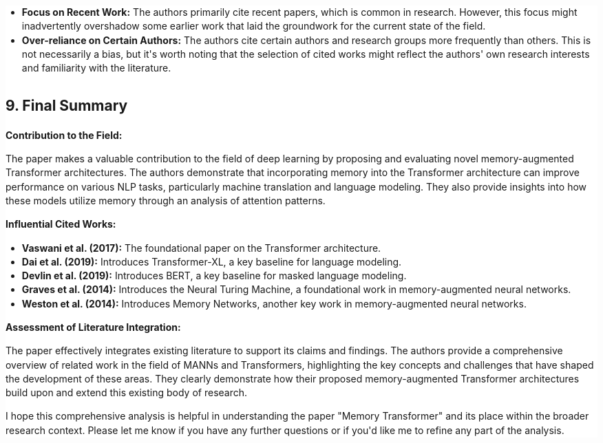 * **Focus on Recent Work:** The authors primarily cite recent papers, which is common in research. However, this focus might inadvertently overshadow some earlier work that laid the groundwork for the current state of the field.
* **Over-reliance on Certain Authors:** The authors cite certain authors and research groups more frequently than others. This is not necessarily a bias, but it's worth noting that the selection of cited works might reflect the authors' own research interests and familiarity with the literature.


## 9. Final Summary

**Contribution to the Field:**

The paper makes a valuable contribution to the field of deep learning by proposing and evaluating novel memory-augmented Transformer architectures. The authors demonstrate that incorporating memory into the Transformer architecture can improve performance on various NLP tasks, particularly machine translation and language modeling. They also provide insights into how these models utilize memory through an analysis of attention patterns.

**Influential Cited Works:**

* **Vaswani et al. (2017):** The foundational paper on the Transformer architecture.
* **Dai et al. (2019):** Introduces Transformer-XL, a key baseline for language modeling.
* **Devlin et al. (2019):** Introduces BERT, a key baseline for masked language modeling.
* **Graves et al. (2014):** Introduces the Neural Turing Machine, a foundational work in memory-augmented neural networks.
* **Weston et al. (2014):** Introduces Memory Networks, another key work in memory-augmented neural networks.

**Assessment of Literature Integration:**

The paper effectively integrates existing literature to support its claims and findings. The authors provide a comprehensive overview of related work in the field of MANNs and Transformers, highlighting the key concepts and challenges that have shaped the development of these areas. They clearly demonstrate how their proposed memory-augmented Transformer architectures build upon and extend this existing body of research.


I hope this comprehensive analysis is helpful in understanding the paper "Memory Transformer" and its place within the broader research context. Please let me know if you have any further questions or if you'd like me to refine any part of the analysis.  
